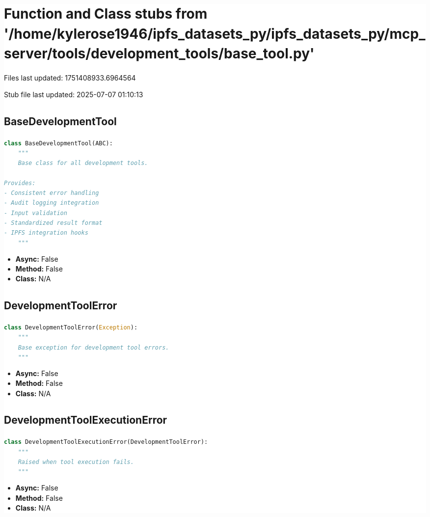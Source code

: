 # Function and Class stubs from '/home/kylerose1946/ipfs_datasets_py/ipfs_datasets_py/mcp_server/tools/development_tools/base_tool.py'

Files last updated: 1751408933.6964564

Stub file last updated: 2025-07-07 01:10:13

## BaseDevelopmentTool

```python
class BaseDevelopmentTool(ABC):
    """
    Base class for all development tools.

Provides:
- Consistent error handling
- Audit logging integration
- Input validation
- Standardized result format
- IPFS integration hooks
    """
```
* **Async:** False
* **Method:** False
* **Class:** N/A

## DevelopmentToolError

```python
class DevelopmentToolError(Exception):
    """
    Base exception for development tool errors.
    """
```
* **Async:** False
* **Method:** False
* **Class:** N/A

## DevelopmentToolExecutionError

```python
class DevelopmentToolExecutionError(DevelopmentToolError):
    """
    Raised when tool execution fails.
    """
```
* **Async:** False
* **Method:** False
* **Class:** N/A

